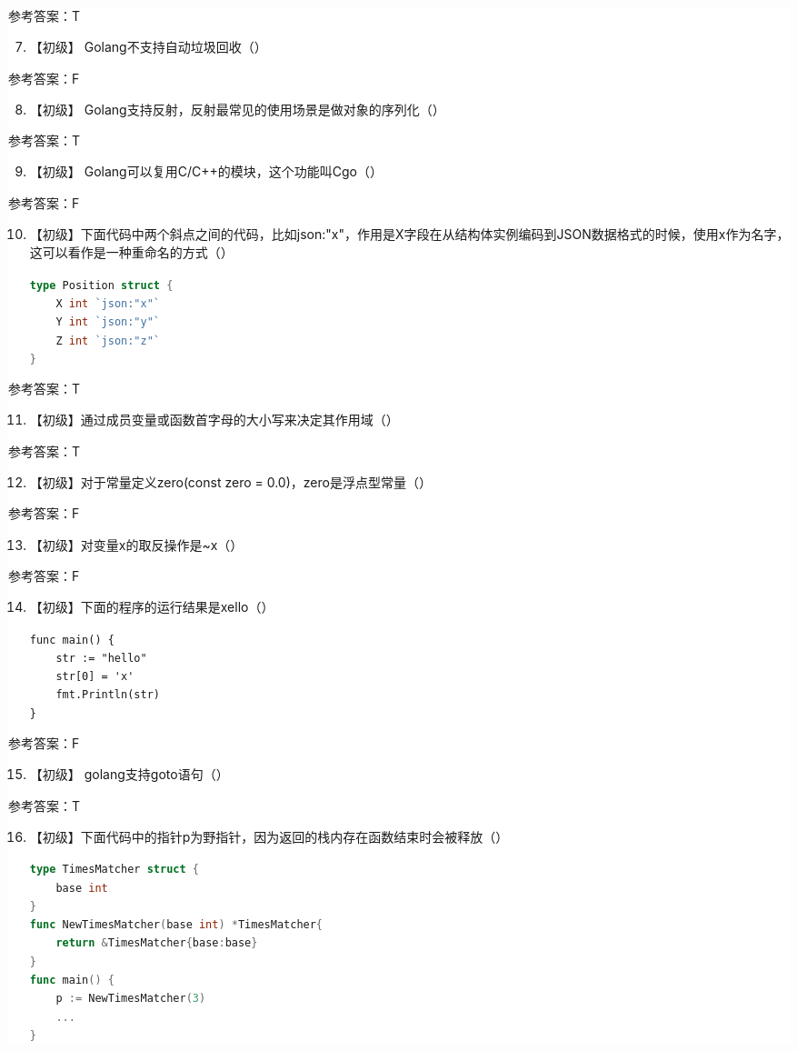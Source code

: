 参考答案：T

7. 【初级】 Golang不支持自动垃圾回收（）

参考答案：F

8. 【初级】 Golang支持反射，反射最常见的使用场景是做对象的序列化（）

参考答案：T

9. 【初级】 Golang可以复用C/C++的模块，这个功能叫Cgo（）

参考答案：F

10. 【初级】下面代码中两个斜点之间的代码，比如json:"x"，作用是X字段在从结构体实例编码到JSON数据格式的时候，使用x作为名字，这可以看作是一种重命名的方式（）

    ```go
    type Position struct {
    	X int `json:"x"`
    	Y int `json:"y"`
    	Z int `json:"z"`
    }
    ```

参考答案：T

11. 【初级】通过成员变量或函数首字母的大小写来决定其作用域（）

参考答案：T

12. 【初级】对于常量定义zero(const zero = 0.0)，zero是浮点型常量（）

参考答案：F

13. 【初级】对变量x的取反操作是~x（）

参考答案：F

14. 【初级】下面的程序的运行结果是xello（）

    ```
    func main() {
    	str := "hello"
    	str[0] = 'x'
    	fmt.Println(str)
    }
    ```

参考答案：F

15. 【初级】 golang支持goto语句（）

参考答案：T

16. 【初级】下面代码中的指针p为野指针，因为返回的栈内存在函数结束时会被释放（）

    ```go
    type TimesMatcher struct {
    	base int
    }
    func NewTimesMatcher(base int) *TimesMatcher{
    	return &TimesMatcher{base:base}
    }
    func main() {
    	p := NewTimesMatcher(3)
    	...
    }
    ```
